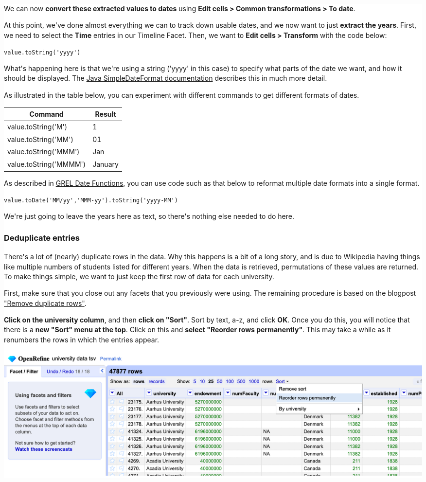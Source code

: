 We can now **convert these extracted values to dates** using **Edit cells > Common transformations > To date**.

At this point, we've done almost everything we can to track down usable dates, and we now want to just **extract the years**. First, we need to select the **Time** entries in our Timeline Facet.  Then, we want to **Edit cells > Transform** with the code below:

```grel
value.toString('yyyy')
```

What's happening here is that we're using a string ('yyyy' in this case) to specify what parts of the date we want, and how it should be displayed. The [Java SimpleDateFormat documentation](https://docs.oracle.com/javase/8/docs/api/java/text/SimpleDateFormat.html) describes this in much more detail.

As illustrated in the table below, you can experiment with different commands to get different formats of dates.

|Command | Result |
| ---- | ---- |
|value.toString('M') | 1 |
|value.toString('MM') | 01 |
|value.toString('MMM') | Jan |
| value.toString('MMMM') | January |

As described in [GREL Date Functions](https://openrefine.org/docs/manual/grelfunctions#date-functions), you can use code such as that below to reformat multiple date formats into a single format.

```grel
value.toDate('MM/yy','MMM-yy').toString('yyyy-MM')
```

We're just going to leave the years here as text, so there's nothing else needed to do here.

### Deduplicate entries

There's a lot of (nearly) duplicate rows in the data. Why this happens is a bit of a long story, and is due to Wikipedia having things like multiple numbers of students listed for different years. When the data is retrieved, permutations of these values are returned. To make things simple, we want to just keep the first row of data for each university.

First, make sure that you close out any facets that you previously were using. The remaining procedure is based on the blogpost ["Remove duplicate rows"](http://googlerefine.blogspot.nl/2011/08/remove-duplicate.html).

**Click on the university column**, and then **click on "Sort"**. Sort by text, a-z, and click **OK**. Once you do this, you will notice that there is a **new "Sort" menu at the top**. Click on this and **select "Reorder rows permanently"**. This may take a while as it renumbers the rows in which the entries appear.

[![OpenRefine-ReorderRowsPermanently.png](OpenRefine-ReorderRowsPermanently.png)](OpenRefine-ReorderRowsPermanently.png)
